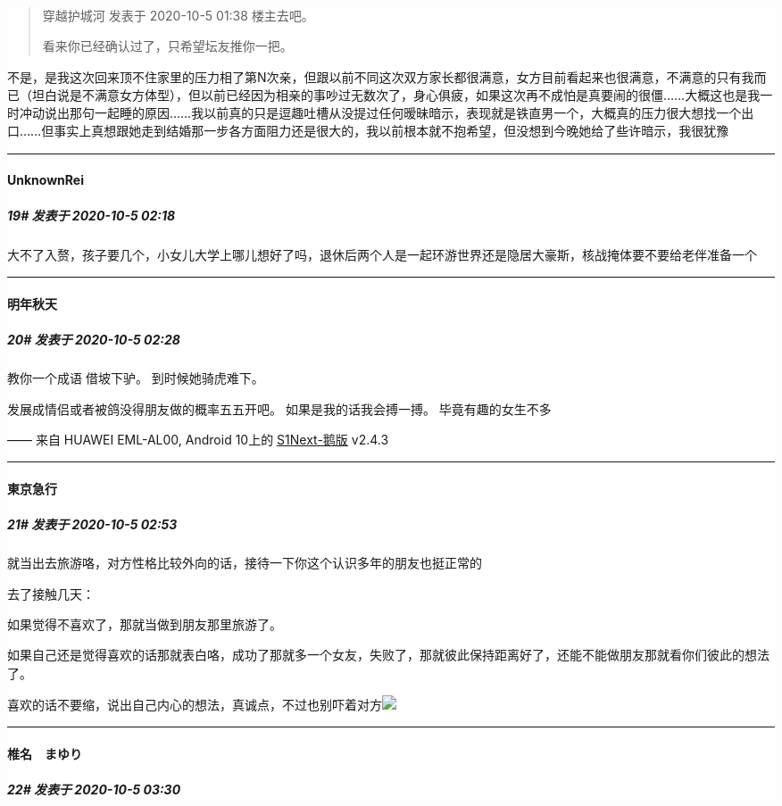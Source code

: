 
<blockquote>穿越护城河 发表于 2020-10-5 01:38
楼主去吧。


看来你已经确认过了，只希望坛友推你一把。</blockquote>
不是，是我这次回来顶不住家里的压力相了第N次亲，但跟以前不同这次双方家长都很满意，女方目前看起来也很满意，不满意的只有我而已（坦白说是不满意女方体型），但以前已经因为相亲的事吵过无数次了，身心俱疲，如果这次再不成怕是真要闹的很僵……大概这也是我一时冲动说出那句一起睡的原因……我以前真的只是逗趣吐槽从没提过任何暧昧暗示，表现就是铁直男一个，大概真的压力很大想找一个出口……但事实上真想跟她走到结婚那一步各方面阻力还是很大的，我以前根本就不抱希望，但没想到今晚她给了些许暗示，我很犹豫


-----

####  UnknownRei  
##### 19#       发表于 2020-10-5 02:18


大不了入赘，孩子要几个，小女儿大学上哪儿想好了吗，退休后两个人是一起环游世界还是隐居大豪斯，核战掩体要不要给老伴准备一个


-----

####  明年秋天  
##### 20#       发表于 2020-10-5 02:28


教你一个成语
借坡下驴。
到时候她骑虎难下。

发展成情侣或者被鸽没得朋友做的概率五五开吧。
如果是我的话我会搏一搏。
毕竟有趣的女生不多

—— 来自 HUAWEI EML-AL00, Android 10上的 [S1Next-鹅版](https://github.com/ykrank/S1-Next/releases) v2.4.3


-----

####  東京急行  
##### 21#       发表于 2020-10-5 02:53


就当出去旅游咯，对方性格比较外向的话，接待一下你这个认识多年的朋友也挺正常的


去了接触几天：

如果觉得不喜欢了，那就当做到朋友那里旅游了。

如果自己还是觉得喜欢的话那就表白咯，成功了那就多一个女友，失败了，那就彼此保持距离好了，还能不能做朋友那就看你们彼此的想法了。

喜欢的话不要缩，说出自己内心的想法，真诚点，不过也别吓着对方<img src="https://static.saraba1st.com/image/smiley/face2017/066.png" referrerpolicy="no-referrer">


-----

####  椎名　まゆり  
##### 22#       发表于 2020-10-5 03:30
